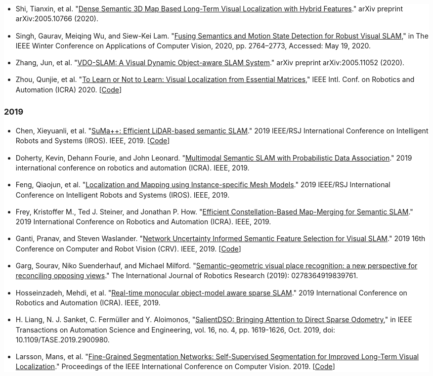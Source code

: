 - Shi, Tianxin, et al. "[Dense Semantic 3D Map Based Long-Term Visual Localization with Hybrid Features](https://arxiv.org/pdf/2005.10766.pdf)." arXiv preprint arXiv:2005.10766 (2020).

- Singh, Gaurav, Meiqing Wu, and Siew-Kei Lam. "[Fusing Semantics and Motion State Detection for Robust Visual SLAM](http://openaccess.thecvf.com/content_WACV_2020/html/Singh_Fusing_Semantics_and_Motion_State_Detection_for_Robust_Visual_SLAM_WACV_2020_paper.html)," in The IEEE Winter Conference on Applications of Computer Vision, 2020, pp. 2764–2773, Accessed: May 19, 2020.

- Zhang, Jun, et al. "[VDO-SLAM: A Visual Dynamic Object-aware SLAM System](https://arxiv.org/pdf/2005.11052.pdf)." arXiv preprint arXiv:2005.11052 (2020).

- Zhou, Qunjie, et al. "[To Learn or Not to Learn: Visual Localization from Essential Matrices](http://arxiv.org/abs/1908.01293)," IEEE Intl. Conf. on Robotics and Automation (ICRA) 2020. [[Code](https://github.com/GrumpyZhou/visloc-relapose)]

### 2019

- Chen, Xieyuanli, et al. "[SuMa++: Efficient LiDAR-based semantic SLAM](http://www.ipb.uni-bonn.de/wp-content/papercite-data/pdf/chen2019iros.pdf)." 2019 IEEE/RSJ International Conference on Intelligent Robots and Systems (IROS). IEEE, 2019. [[Code](https://github.com/PRBonn/semantic_suma/)]

- Doherty, Kevin, Dehann Fourie, and John Leonard. "[Multimodal Semantic SLAM with Probabilistic Data Association](https://marinerobotics.mit.edu/sites/default/files/doherty_icra2019_revised.pdf)." 2019 international conference on robotics and automation (ICRA). IEEE, 2019.

- Feng, Qiaojun, et al. "[Localization and Mapping using Instance-specific Mesh Models](https://existentialrobotics.org/ref/Feng_DeformableMeshModel_IROS19.pdf)." 2019 IEEE/RSJ International Conference on Intelligent Robots and Systems (IROS). IEEE, 2019.
  
- Frey, Kristoffer M., Ted J. Steiner, and Jonathan P. How. "[Efficient Constellation-Based Map-Merging for Semantic SLAM](https://arxiv.org/pdf/1809.09646.pdf)." 2019 International Conference on Robotics and Automation (ICRA). IEEE, 2019.

- Ganti, Pranav, and Steven Waslander. "[Network Uncertainty Informed Semantic Feature Selection for Visual SLAM](https://arxiv.org/pdf/1811.11946.pdf)." 2019 16th Conference on Computer and Robot Vision (CRV). IEEE, 2019. [[Code](https://github.com/navganti/SIVO)]

- Garg, Sourav, Niko Suenderhauf, and Michael Milford. "[Semantic–geometric visual place recognition: a new perspective for reconciling opposing views](https://www.researchgate.net/profile/Sourav_Garg/publication/332280264_Semantic-geometric_visual_place_recognition_a_new_perspective_for_reconciling_opposing_views/links/5e8ec0ed4585150839cad2a0/Semantic-geometric-visual-place-recognition-a-new-perspective-for-reconciling-opposing-views.pdf)." The International Journal of Robotics Research (2019): 0278364919839761.

- Hosseinzadeh, Mehdi, et al. "[Real-time monocular object-model aware sparse SLAM](https://arxiv.org/pdf/1809.09149.pdf)." 2019 International Conference on Robotics and Automation (ICRA). IEEE, 2019.

- H. Liang, N. J. Sanket, C. Fermüller and Y. Aloimonos, "[SalientDSO: Bringing Attention to Direct Sparse Odometry](https://arxiv.org/pdf/1803.00127.pdf)," in IEEE Transactions on Automation Science and Engineering, vol. 16, no. 4, pp. 1619-1626, Oct. 2019, doi: 10.1109/TASE.2019.2900980.

- Larsson, Mans, et al. "[Fine-Grained Segmentation Networks: Self-Supervised Segmentation for Improved Long-Term Visual Localization](https://openaccess.thecvf.com/content_ICCV_2019/papers/Larsson_Fine-Grained_Segmentation_Networks_Self-Supervised_Segmentation_for_Improved_Long-Term_Visual_Localization_ICCV_2019_paper.pdf)." Proceedings of the IEEE International Conference on Computer Vision. 2019. [[Code](https://github.com/maunzzz/fine-grained-segmentation-networks)]
